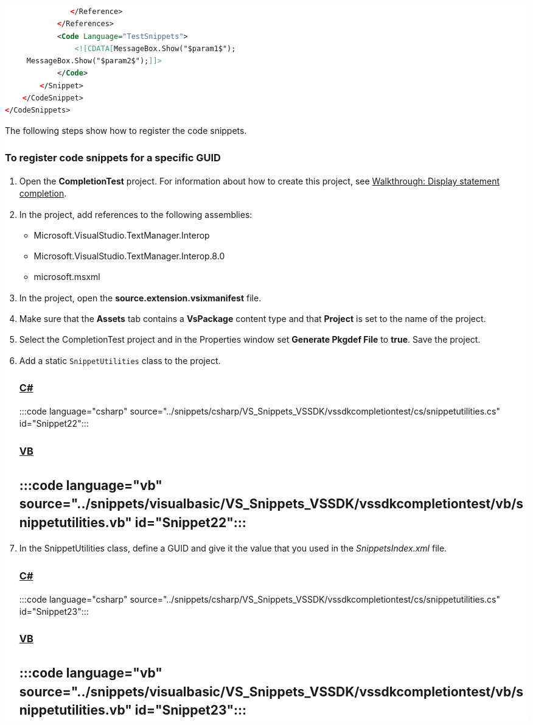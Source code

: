    ```xml
                  </Reference>
               </References>
               <Code Language="TestSnippets">
                   <![CDATA[MessageBox.Show("$param1$");
        MessageBox.Show("$param2$");]]>
               </Code>
           </Snippet>
       </CodeSnippet>
   </CodeSnippets>
   ```

   The following steps show how to register the code snippets.

### To register code snippets for a specific GUID

1. Open the **CompletionTest** project. For information about how to create this project, see [Walkthrough: Display statement completion](../extensibility/walkthrough-displaying-statement-completion.md).

2. In the project, add references to the following assemblies:

    - Microsoft.VisualStudio.TextManager.Interop

    - Microsoft.VisualStudio.TextManager.Interop.8.0

    - microsoft.msxml

3. In the project, open the **source.extension.vsixmanifest** file.

4. Make sure that the **Assets** tab contains a **VsPackage** content type and that **Project** is set to the name of the project.

5. Select the CompletionTest project and in the Properties window set **Generate Pkgdef File** to **true**. Save the project.

6. Add a static `SnippetUtilities` class to the project.

     ### [C#](#tab/csharp)
     :::code language="csharp" source="../snippets/csharp/VS_Snippets_VSSDK/vssdkcompletiontest/cs/snippetutilities.cs" id="Snippet22":::

     ### [VB](#tab/vb)
     :::code language="vb" source="../snippets/visualbasic/VS_Snippets_VSSDK/vssdkcompletiontest/vb/snippetutilities.vb" id="Snippet22":::
     ---

7. In the SnippetUtilities class, define a GUID and give it the value that you used in the *SnippetsIndex.xml* file.

     ### [C#](#tab/csharp)
     :::code language="csharp" source="../snippets/csharp/VS_Snippets_VSSDK/vssdkcompletiontest/cs/snippetutilities.cs" id="Snippet23":::

     ### [VB](#tab/vb)
     :::code language="vb" source="../snippets/visualbasic/VS_Snippets_VSSDK/vssdkcompletiontest/vb/snippetutilities.vb" id="Snippet23":::
     ---
